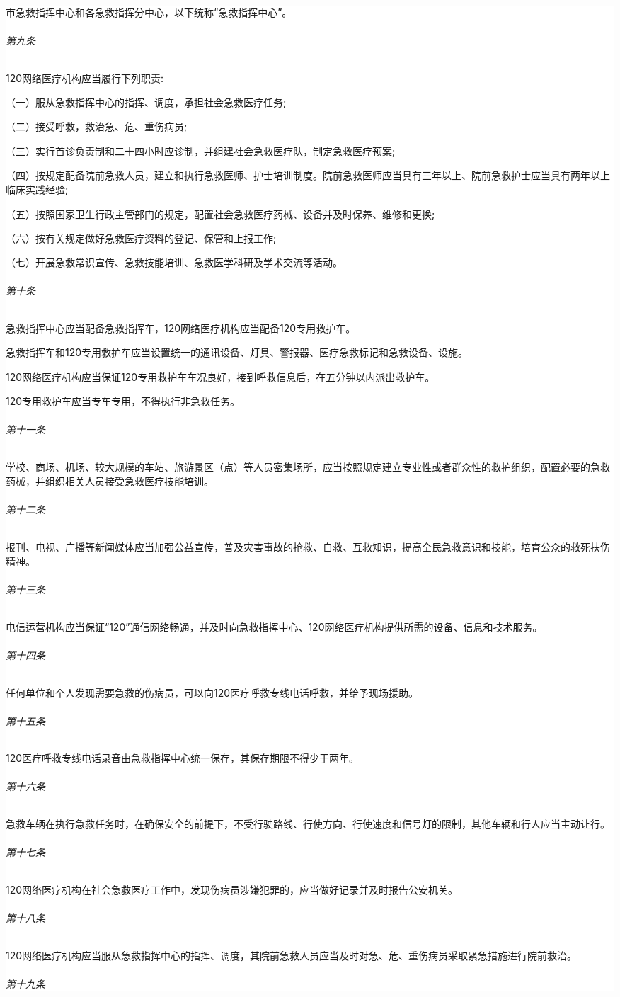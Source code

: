 市急救指挥中心和各急救指挥分中心，以下统称“急救指挥中心”。

###### 第九条

120网络医疗机构应当履行下列职责:

（一）服从急救指挥中心的指挥、调度，承担社会急救医疗任务;

（二）接受呼救，救治急、危、重伤病员;

（三）实行首诊负责制和二十四小时应诊制，并组建社会急救医疗队，制定急救医疗预案;

（四）按规定配备院前急救人员，建立和执行急救医师、护士培训制度。院前急救医师应当具有三年以上、院前急救护士应当具有两年以上临床实践经验;

（五）按照国家卫生行政主管部门的规定，配置社会急救医疗药械、设备并及时保养、维修和更换;

（六）按有关规定做好急救医疗资料的登记、保管和上报工作;

（七）开展急救常识宣传、急救技能培训、急救医学科研及学术交流等活动。

###### 第十条

急救指挥中心应当配备急救指挥车，120网络医疗机构应当配备120专用救护车。

急救指挥车和120专用救护车应当设置统一的通讯设备、灯具、警报器、医疗急救标记和急救设备、设施。

120网络医疗机构应当保证120专用救护车车况良好，接到呼救信息后，在五分钟以内派出救护车。

120专用救护车应当专车专用，不得执行非急救任务。

###### 第十一条

学校、商场、机场、较大规模的车站、旅游景区（点）等人员密集场所，应当按照规定建立专业性或者群众性的救护组织，配置必要的急救药械，并组织相关人员接受急救医疗技能培训。

###### 第十二条

报刊、电视、广播等新闻媒体应当加强公益宣传，普及灾害事故的抢救、自救、互救知识，提高全民急救意识和技能，培育公众的救死扶伤精神。

###### 第十三条

电信运营机构应当保证“120”通信网络畅通，并及时向急救指挥中心、120网络医疗机构提供所需的设备、信息和技术服务。

###### 第十四条

任何单位和个人发现需要急救的伤病员，可以向120医疗呼救专线电话呼救，并给予现场援助。

###### 第十五条

120医疗呼救专线电话录音由急救指挥中心统一保存，其保存期限不得少于两年。

###### 第十六条

急救车辆在执行急救任务时，在确保安全的前提下，不受行驶路线、行使方向、行使速度和信号灯的限制，其他车辆和行人应当主动让行。

###### 第十七条

120网络医疗机构在社会急救医疗工作中，发现伤病员涉嫌犯罪的，应当做好记录并及时报告公安机关。

###### 第十八条

120网络医疗机构应当服从急救指挥中心的指挥、调度，其院前急救人员应当及时对急、危、重伤病员采取紧急措施进行院前救治。

###### 第十九条
